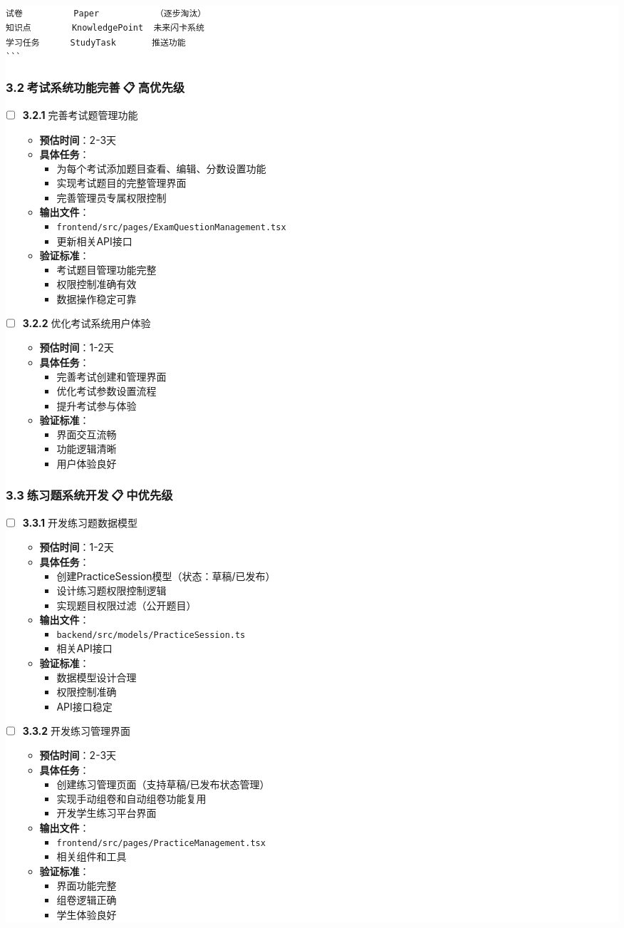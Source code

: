     试卷          Paper           （逐步淘汰）
    知识点        KnowledgePoint  未来闪卡系统
    学习任务      StudyTask       推送功能
    ```

### 3.2 考试系统功能完善 📋 高优先级
- [ ] **3.2.1** 完善考试题管理功能
  - **预估时间**：2-3天
  - **具体任务**：
    - 为每个考试添加题目查看、编辑、分数设置功能
    - 实现考试题目的完整管理界面
    - 完善管理员专属权限控制
  - **输出文件**：
    - `frontend/src/pages/ExamQuestionManagement.tsx`
    - 更新相关API接口
  - **验证标准**：
    - 考试题目管理功能完整
    - 权限控制准确有效
    - 数据操作稳定可靠

- [ ] **3.2.2** 优化考试系统用户体验
  - **预估时间**：1-2天
  - **具体任务**：
    - 完善考试创建和管理界面
    - 优化考试参数设置流程
    - 提升考试参与体验
  - **验证标准**：
    - 界面交互流畅
    - 功能逻辑清晰
    - 用户体验良好

### 3.3 练习题系统开发 📋 中优先级
- [ ] **3.3.1** 开发练习题数据模型
  - **预估时间**：1-2天
  - **具体任务**：
    - 创建PracticeSession模型（状态：草稿/已发布）
    - 设计练习题权限控制逻辑
    - 实现题目权限过滤（公开题目）
  - **输出文件**：
    - `backend/src/models/PracticeSession.ts`
    - 相关API接口
  - **验证标准**：
    - 数据模型设计合理
    - 权限控制准确
    - API接口稳定

- [ ] **3.3.2** 开发练习管理界面
  - **预估时间**：2-3天
  - **具体任务**：
    - 创建练习管理页面（支持草稿/已发布状态管理）
    - 实现手动组卷和自动组卷功能复用
    - 开发学生练习平台界面
  - **输出文件**：
    - `frontend/src/pages/PracticeManagement.tsx`
    - 相关组件和工具
  - **验证标准**：
    - 界面功能完整
    - 组卷逻辑正确
    - 学生体验良好

